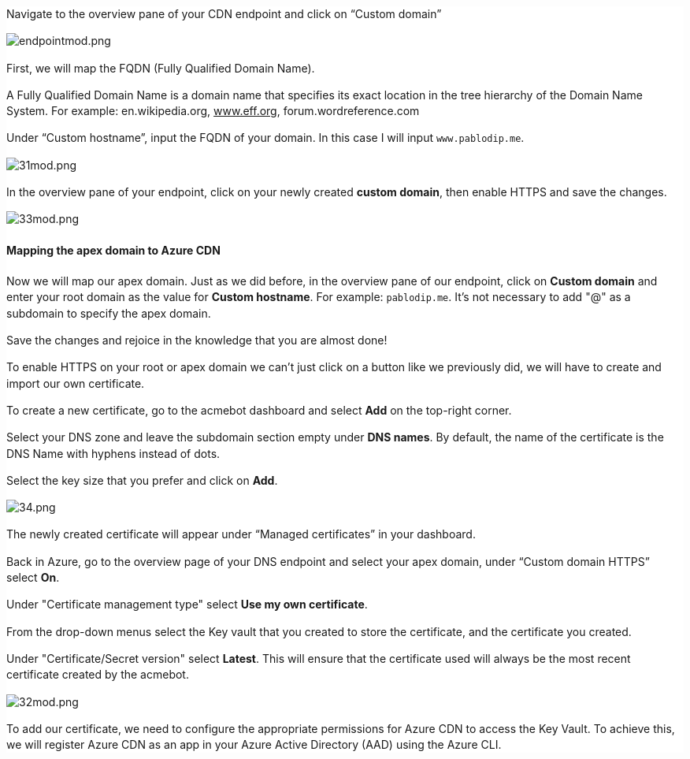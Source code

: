 Navigate to the overview pane of your CDN endpoint and click on “Custom domain”

![endpointmod.png](/mapping-an-apex-domain-to-an-Azure-CDN-endpoint-with-automated-SSL-Certificate-management/endpointmod.png)

First, we will map the FQDN (Fully Qualified Domain Name).

A Fully Qualified Domain Name is a domain name that specifies its exact location in the tree hierarchy of the Domain Name System. For example: en.wikipedia.org, www.eff.org, forum.wordreference.com

Under “Custom hostname”, input the FQDN of your domain. In this case I will input `www.pablodip.me`.

![31mod.png](/mapping-an-apex-domain-to-an-Azure-CDN-endpoint-with-automated-SSL-Certificate-management/31mod.png)

In the overview pane of your endpoint, click on your newly created **custom domain**, then enable HTTPS and save the changes.

![33mod.png](/mapping-an-apex-domain-to-an-Azure-CDN-endpoint-with-automated-SSL-Certificate-management/33mod.png)

#### Mapping the apex domain to Azure CDN
Now we will map our apex domain. Just as we did before, in the overview pane of our endpoint, click on **Custom domain** and enter your root domain as the value for **Custom hostname**. For example: `pablodip.me`. It’s not necessary to add "@" as a subdomain to specify the apex domain.

Save the changes and rejoice in the knowledge that you are almost done!

To enable HTTPS on your root or apex domain we can’t just click on a button like we previously did, we will have to create and import our own certificate.

To create a new certificate, go to the acmebot dashboard and select **Add** on the top-right corner.

Select your DNS zone and leave the subdomain section empty under **DNS names**. By default, the name of the certificate is the DNS Name with hyphens instead of dots.

Select the key size that you prefer and click on **Add**.

![34.png](/mapping-an-apex-domain-to-an-Azure-CDN-endpoint-with-automated-SSL-Certificate-management/34.png)

The newly created certificate will appear under “Managed certificates” in your dashboard.

Back in Azure, go to the overview page of your DNS endpoint and select your apex domain, under “Custom domain HTTPS” select **On**.

Under "Certificate management type" select **Use my own certificate**.

From the drop-down menus select the Key vault that you created to store the certificate, and the certificate you created.

Under "Certificate/Secret version" select **Latest**. This will ensure that the certificate used will always be the most recent certificate created by the acmebot.

![32mod.png](/mapping-an-apex-domain-to-an-Azure-CDN-endpoint-with-automated-SSL-Certificate-management/32mod.png)

To add our certificate, we need to configure the appropriate permissions for Azure CDN to access the Key Vault. To achieve this, we will register Azure CDN as an app in your Azure Active Directory (AAD) using the Azure CLI.

